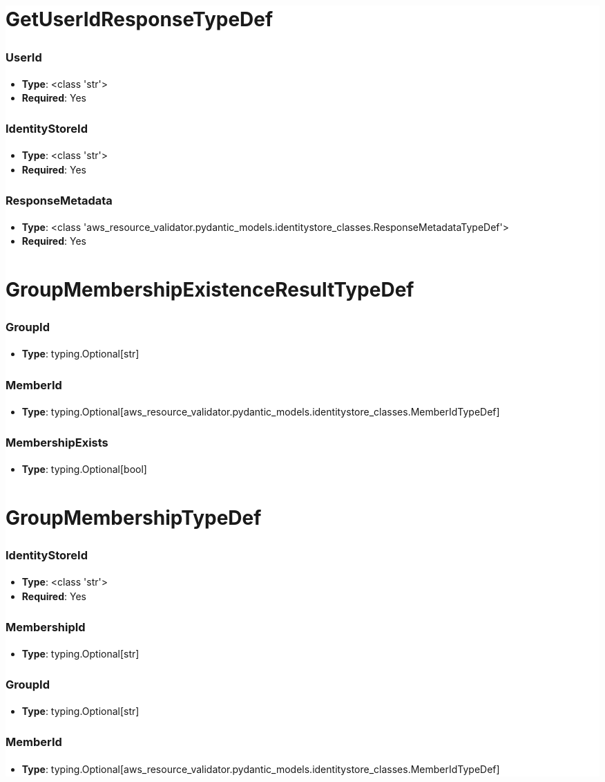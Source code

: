 
# GetUserIdResponseTypeDef

### UserId
- **Type**: <class 'str'>
- **Required**: Yes

### IdentityStoreId
- **Type**: <class 'str'>
- **Required**: Yes

### ResponseMetadata
- **Type**: <class 'aws_resource_validator.pydantic_models.identitystore_classes.ResponseMetadataTypeDef'>
- **Required**: Yes


# GroupMembershipExistenceResultTypeDef

### GroupId
- **Type**: typing.Optional[str]

### MemberId
- **Type**: typing.Optional[aws_resource_validator.pydantic_models.identitystore_classes.MemberIdTypeDef]

### MembershipExists
- **Type**: typing.Optional[bool]


# GroupMembershipTypeDef

### IdentityStoreId
- **Type**: <class 'str'>
- **Required**: Yes

### MembershipId
- **Type**: typing.Optional[str]

### GroupId
- **Type**: typing.Optional[str]

### MemberId
- **Type**: typing.Optional[aws_resource_validator.pydantic_models.identitystore_classes.MemberIdTypeDef]
